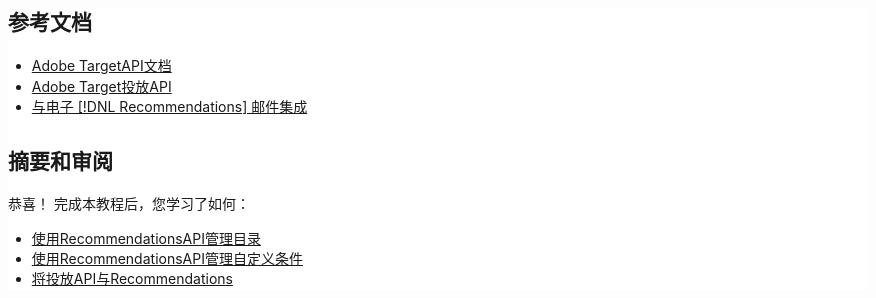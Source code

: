 ## 参考文档

* [Adobe TargetAPI文档](https://developers.adobetarget.com/api/#getting-started)
* [Adobe Target投放API](https://developers.adobetarget.com/api/delivery-api/)
* [与电子 [!DNL Recommendations] 邮件集成](https://docs.adobe.com/content/help/en/target/using/recommendations/recommendations-faq/integrating-recs-email.html)

## 摘要和审阅

恭喜！ 完成本教程后，您学习了如何：
* [使用RecommendationsAPI管理目录](manage-catalog.md)
* [使用RecommendationsAPI管理自定义条件](manage-custom-criteria.md)
* [将投放API与Recommendations](fetch-recs-server-side-delivery-api.md)
